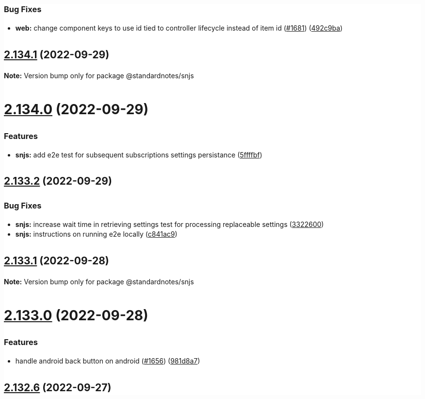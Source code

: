 ### Bug Fixes

* **web:** change component keys to use id tied to controller lifecycle instead of item id ([#1681](https://github.com/standardnotes/app/issues/1681)) ([492c9ba](https://github.com/standardnotes/app/commit/492c9bacbf7a5a0dc811b6535484dc6bd40193f3))

## [2.134.1](https://github.com/standardnotes/app/compare/@standardnotes/snjs@2.134.0...@standardnotes/snjs@2.134.1) (2022-09-29)

**Note:** Version bump only for package @standardnotes/snjs

# [2.134.0](https://github.com/standardnotes/app/compare/@standardnotes/snjs@2.133.2...@standardnotes/snjs@2.134.0) (2022-09-29)

### Features

* **snjs:** add e2e test for subsequent subscriptions settings persistance ([5ffffbf](https://github.com/standardnotes/app/commit/5ffffbff202ab037b22a72c64fe34673fe49ecaf))

## [2.133.2](https://github.com/standardnotes/app/compare/@standardnotes/snjs@2.133.1...@standardnotes/snjs@2.133.2) (2022-09-29)

### Bug Fixes

* **snjs:** increase wait time in retrieving settings test for processing replaceable settings ([3322600](https://github.com/standardnotes/app/commit/33226000f58f5b7f97882479e62de3b24a6b217d))
* **snjs:** instructions on running e2e locally ([c841ac9](https://github.com/standardnotes/app/commit/c841ac99d2e51ecca05f4a349efa1a0acb09a86d))

## [2.133.1](https://github.com/standardnotes/app/compare/@standardnotes/snjs@2.133.0...@standardnotes/snjs@2.133.1) (2022-09-28)

**Note:** Version bump only for package @standardnotes/snjs

# [2.133.0](https://github.com/standardnotes/app/compare/@standardnotes/snjs@2.132.6...@standardnotes/snjs@2.133.0) (2022-09-28)

### Features

* handle android back button on android ([#1656](https://github.com/standardnotes/app/issues/1656)) ([981d8a7](https://github.com/standardnotes/app/commit/981d8a7497ea2600e1535ad9170cb5559550ca4d))

## [2.132.6](https://github.com/standardnotes/app/compare/@standardnotes/snjs@2.132.5...@standardnotes/snjs@2.132.6) (2022-09-27)
